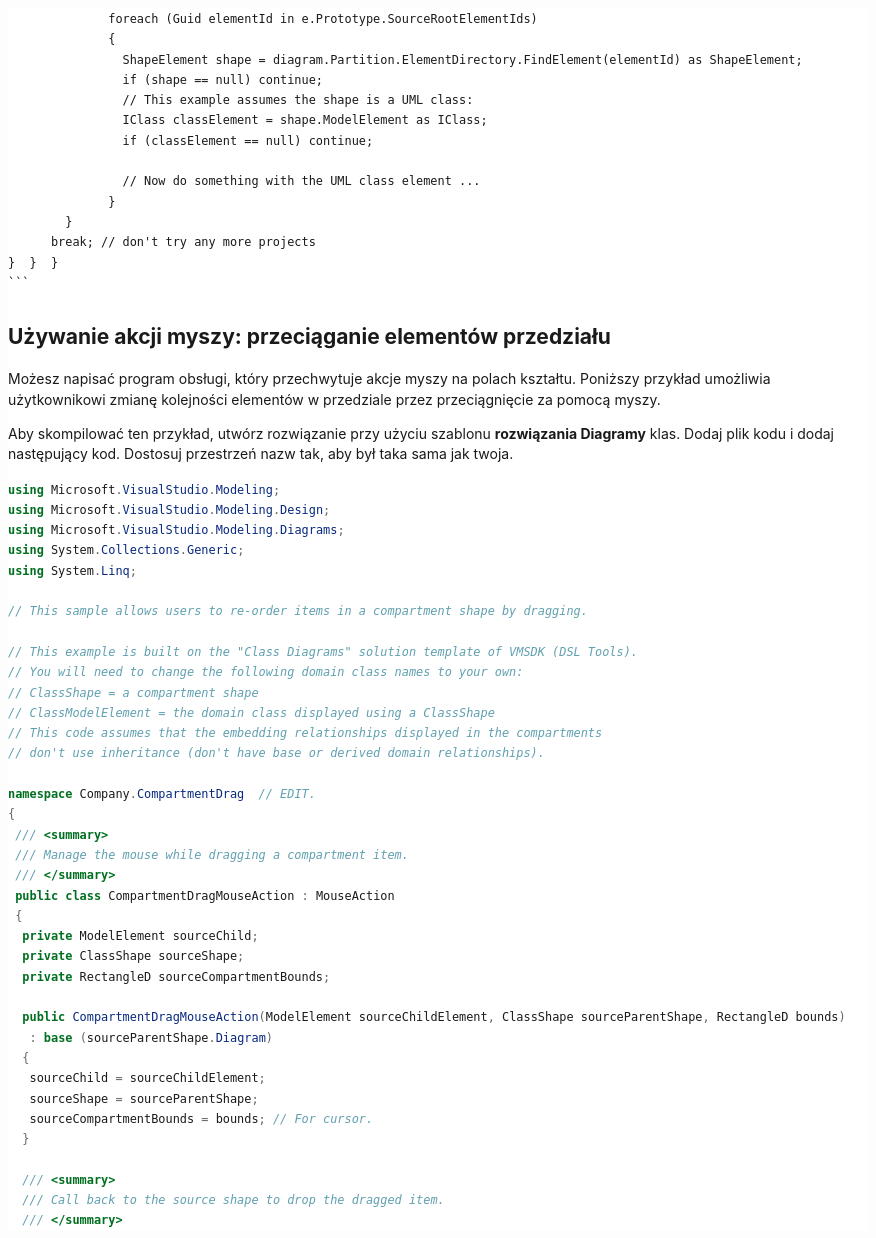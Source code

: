                   foreach (Guid elementId in e.Prototype.SourceRootElementIds)
                  {
                    ShapeElement shape = diagram.Partition.ElementDirectory.FindElement(elementId) as ShapeElement;
                    if (shape == null) continue;
                    // This example assumes the shape is a UML class:
                    IClass classElement = shape.ModelElement as IClass;
                    if (classElement == null) continue;

                    // Now do something with the UML class element ...
                  }
            }
          break; // don't try any more projects
    }  }  }
    ```

## <a name="using-mouse-actions-dragging-compartment-items"></a>Używanie akcji myszy: przeciąganie elementów przedziału

Możesz napisać program obsługi, który przechwytuje akcje myszy na polach kształtu. Poniższy przykład umożliwia użytkownikowi zmianę kolejności elementów w przedziale przez przeciągnięcie za pomocą myszy.

Aby skompilować ten przykład, utwórz rozwiązanie przy użyciu szablonu **rozwiązania Diagramy** klas. Dodaj plik kodu i dodaj następujący kod. Dostosuj przestrzeń nazw tak, aby był taka sama jak twoja.

```csharp
using Microsoft.VisualStudio.Modeling;
using Microsoft.VisualStudio.Modeling.Design;
using Microsoft.VisualStudio.Modeling.Diagrams;
using System.Collections.Generic;
using System.Linq;

// This sample allows users to re-order items in a compartment shape by dragging.

// This example is built on the "Class Diagrams" solution template of VMSDK (DSL Tools).
// You will need to change the following domain class names to your own:
// ClassShape = a compartment shape
// ClassModelElement = the domain class displayed using a ClassShape
// This code assumes that the embedding relationships displayed in the compartments
// don't use inheritance (don't have base or derived domain relationships).

namespace Company.CompartmentDrag  // EDIT.
{
 /// <summary>
 /// Manage the mouse while dragging a compartment item.
 /// </summary>
 public class CompartmentDragMouseAction : MouseAction
 {
  private ModelElement sourceChild;
  private ClassShape sourceShape;
  private RectangleD sourceCompartmentBounds;

  public CompartmentDragMouseAction(ModelElement sourceChildElement, ClassShape sourceParentShape, RectangleD bounds)
   : base (sourceParentShape.Diagram)
  {
   sourceChild = sourceChildElement;
   sourceShape = sourceParentShape;
   sourceCompartmentBounds = bounds; // For cursor.
  }

  /// <summary>
  /// Call back to the source shape to drop the dragged item.
  /// </summary>
```